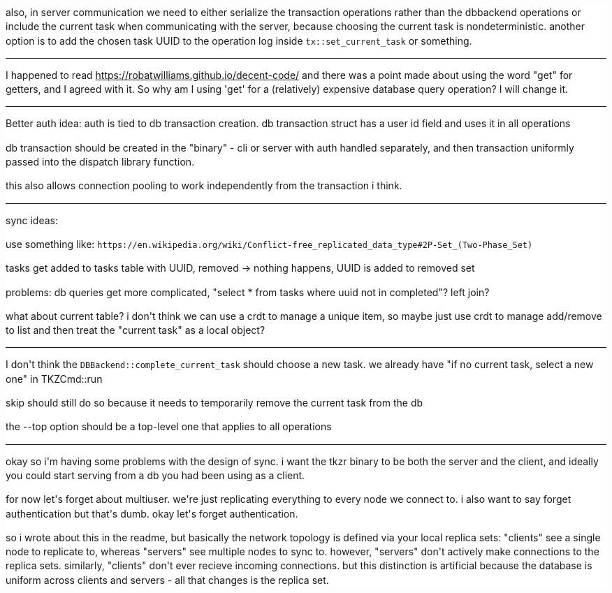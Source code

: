 
also, in server communication we need to either serialize the transaction operations rather than the dbbackend operations or include the current task when communicating with the server, because choosing the current task is nondeterministic. another option is to add the chosen task UUID to the operation log inside `tx::set_current_task` or something.

---

I happened to read https://robatwilliams.github.io/decent-code/ and there was a point made about using the word "get" for getters, and I agreed with it. So why am I using 'get' for a (relatively) expensive database query operation? I will change it.

---

Better auth idea: auth is tied to db transaction creation. db transaction struct has a user id field and uses it in all operations

db transaction should be created in the "binary" - cli or server with auth handled separately, and then transaction uniformly passed into the dispatch library function.

this also allows connection pooling to work independently from the transaction i think.

---

sync ideas: 

use something like: `https://en.wikipedia.org/wiki/Conflict-free_replicated_data_type#2P-Set_(Two-Phase_Set)`

tasks get added to tasks table with UUID, removed -> nothing happens, UUID is added to removed set

problems: db queries get more complicated, "select * from tasks where uuid not in completed"? left join?

what about current table? i don't think we can use a crdt to manage a unique item, so maybe just use crdt to manage add/remove to list and then treat the "current task" as a local object?

---

I don't think the `DBBackend::complete_current_task` should choose a new task. we already have "if no current task, select a new one" in TKZCmd::run

skip should still do so because it needs to temporarily remove the current task from the db

the --top option should be a top-level one that applies to all operations

---

okay so i'm having some problems with the design of sync. i want the tkzr binary to be both the server and the client, and ideally you could start serving from a db you had been using as a client.

for now let's forget about multiuser. we're just replicating everything to every node we connect to. i also want to say forget authentication but that's dumb. okay let's forget authentication.

so i wrote about this in the readme, but basically the network topology is defined via your local replica sets: "clients" see a single node to replicate to, whereas "servers" see multiple nodes to sync to. however, "servers" don't actively make connections to the replica sets. similarly, "clients" don't ever recieve incoming connections. but this distinction is artificial because the database is uniform across clients and servers - all that changes is the replica set.
